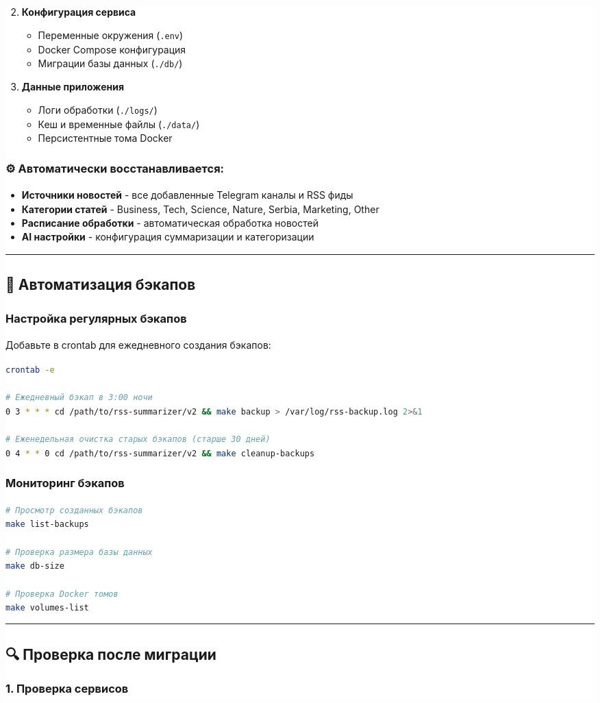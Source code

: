 2. **Конфигурация сервиса**
   - Переменные окружения (`.env`)
   - Docker Compose конфигурация
   - Миграции базы данных (`./db/`)

3. **Данные приложения**
   - Логи обработки (`./logs/`)
   - Кеш и временные файлы (`./data/`)
   - Персистентные тома Docker

### ⚙️ **Автоматически восстанавливается:**

- **Источники новостей** - все добавленные Telegram каналы и RSS фиды
- **Категории статей** - Business, Tech, Science, Nature, Serbia, Marketing, Other
- **Расписание обработки** - автоматическая обработка новостей
- **AI настройки** - конфигурация суммаризации и категоризации

---

## 🔄 Автоматизация бэкапов

### Настройка регулярных бэкапов

Добавьте в crontab для ежедневного создания бэкапов:

```bash
crontab -e

# Ежедневный бэкап в 3:00 ночи
0 3 * * * cd /path/to/rss-summarizer/v2 && make backup > /var/log/rss-backup.log 2>&1

# Еженедельная очистка старых бэкапов (старше 30 дней)
0 4 * * 0 cd /path/to/rss-summarizer/v2 && make cleanup-backups
```

### Мониторинг бэкапов

```bash
# Просмотр созданных бэкапов
make list-backups

# Проверка размера базы данных
make db-size

# Проверка Docker томов
make volumes-list
```

---

## 🔍 Проверка после миграции

### 1. Проверка сервисов
